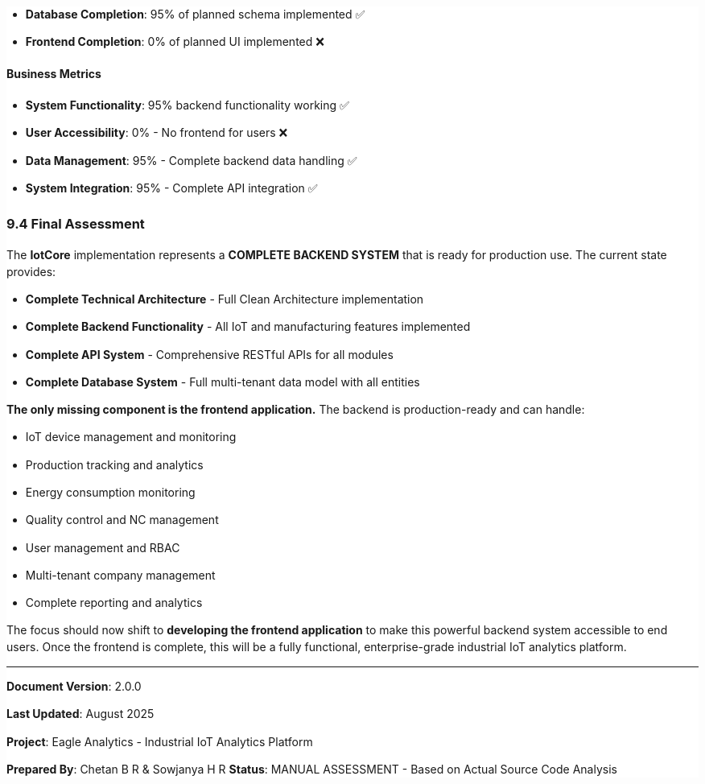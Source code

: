 -  **Database Completion**: 95% of planned schema implemented ✅

-  **Frontend Completion**: 0% of planned UI implemented ❌

  

#### Business Metrics

-  **System Functionality**: 95% backend functionality working ✅

-  **User Accessibility**: 0% - No frontend for users ❌

-  **Data Management**: 95% - Complete backend data handling ✅

-  **System Integration**: 95% - Complete API integration ✅

  

### 9.4 Final Assessment

  

The **IotCore** implementation represents a **COMPLETE BACKEND SYSTEM** that is ready for production use. The current state provides:

  

-  **Complete Technical Architecture** - Full Clean Architecture implementation

-  **Complete Backend Functionality** - All IoT and manufacturing features implemented

-  **Complete API System** - Comprehensive RESTful APIs for all modules

-  **Complete Database System** - Full multi-tenant data model with all entities

  

**The only missing component is the frontend application.** The backend is production-ready and can handle:

- IoT device management and monitoring

- Production tracking and analytics

- Energy consumption monitoring

- Quality control and NC management

- User management and RBAC

- Multi-tenant company management

- Complete reporting and analytics

  

The focus should now shift to **developing the frontend application** to make this powerful backend system accessible to end users. Once the frontend is complete, this will be a fully functional, enterprise-grade industrial IoT analytics platform.

  

---

  

**Document Version**: 2.0.0

**Last Updated**: August 2025

**Project**: Eagle Analytics - Industrial IoT Analytics Platform

**Prepared By**: Chetan B R & Sowjanya H R
**Status**: MANUAL ASSESSMENT - Based on Actual Source Code Analysis
